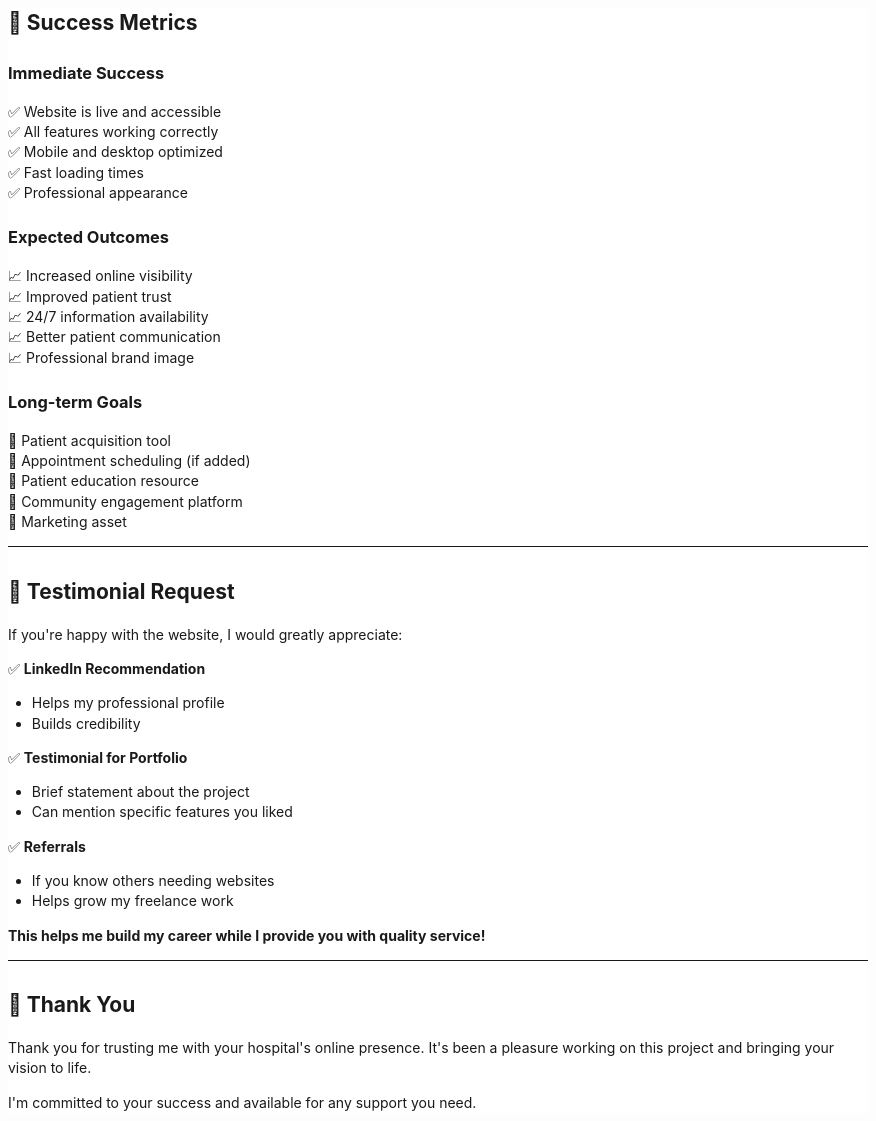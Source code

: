 
## 🎯 Success Metrics

### Immediate Success
✅ Website is live and accessible  
✅ All features working correctly  
✅ Mobile and desktop optimized  
✅ Fast loading times  
✅ Professional appearance

### Expected Outcomes
📈 Increased online visibility  
📈 Improved patient trust  
📈 24/7 information availability  
📈 Better patient communication  
📈 Professional brand image

### Long-term Goals
🎯 Patient acquisition tool  
🎯 Appointment scheduling (if added)  
🎯 Patient education resource  
🎯 Community engagement platform  
🎯 Marketing asset

---

## 💬 Testimonial Request

If you're happy with the website, I would greatly appreciate:

✅ **LinkedIn Recommendation**
- Helps my professional profile
- Builds credibility

✅ **Testimonial for Portfolio**
- Brief statement about the project
- Can mention specific features you liked

✅ **Referrals**
- If you know others needing websites
- Helps grow my freelance work

**This helps me build my career while I provide you with quality service!**

---

## 🤝 Thank You

Thank you for trusting me with your hospital's online presence. It's been a pleasure working on this project and bringing your vision to life.

I'm committed to your success and available for any support you need.
